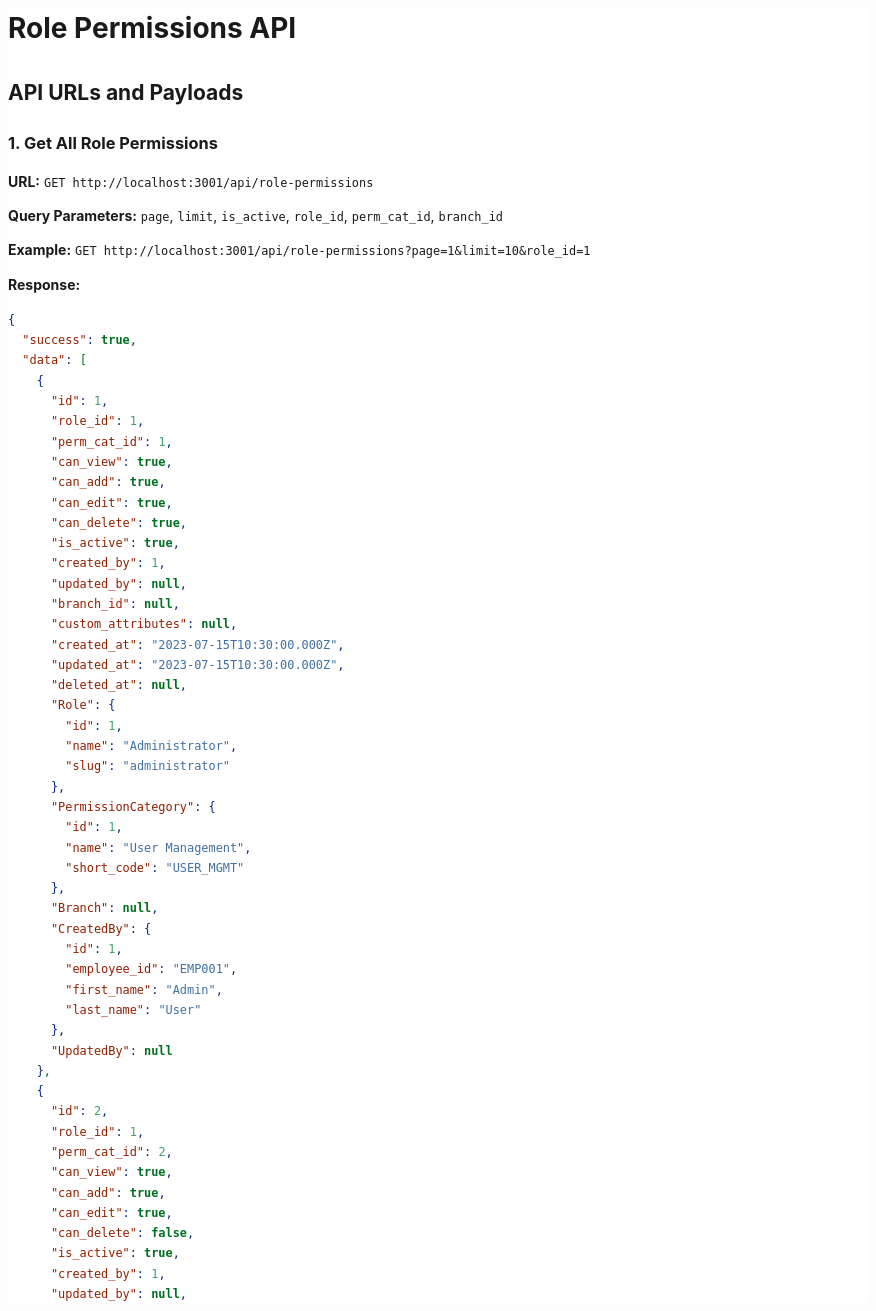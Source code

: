 # Role Permissions API

## API URLs and Payloads

### 1. Get All Role Permissions

**URL:** `GET http://localhost:3001/api/role-permissions`

**Query Parameters:** `page`, `limit`, `is_active`, `role_id`, `perm_cat_id`, `branch_id`

**Example:** `GET http://localhost:3001/api/role-permissions?page=1&limit=10&role_id=1`

**Response:**
```json
{
  "success": true,
  "data": [
    {
      "id": 1,
      "role_id": 1,
      "perm_cat_id": 1,
      "can_view": true,
      "can_add": true,
      "can_edit": true,
      "can_delete": true,
      "is_active": true,
      "created_by": 1,
      "updated_by": null,
      "branch_id": null,
      "custom_attributes": null,
      "created_at": "2023-07-15T10:30:00.000Z",
      "updated_at": "2023-07-15T10:30:00.000Z",
      "deleted_at": null,
      "Role": {
        "id": 1,
        "name": "Administrator",
        "slug": "administrator"
      },
      "PermissionCategory": {
        "id": 1,
        "name": "User Management",
        "short_code": "USER_MGMT"
      },
      "Branch": null,
      "CreatedBy": {
        "id": 1,
        "employee_id": "EMP001",
        "first_name": "Admin",
        "last_name": "User"
      },
      "UpdatedBy": null
    },
    {
      "id": 2,
      "role_id": 1,
      "perm_cat_id": 2,
      "can_view": true,
      "can_add": true,
      "can_edit": true,
      "can_delete": false,
      "is_active": true,
      "created_by": 1,
      "updated_by": null,
```